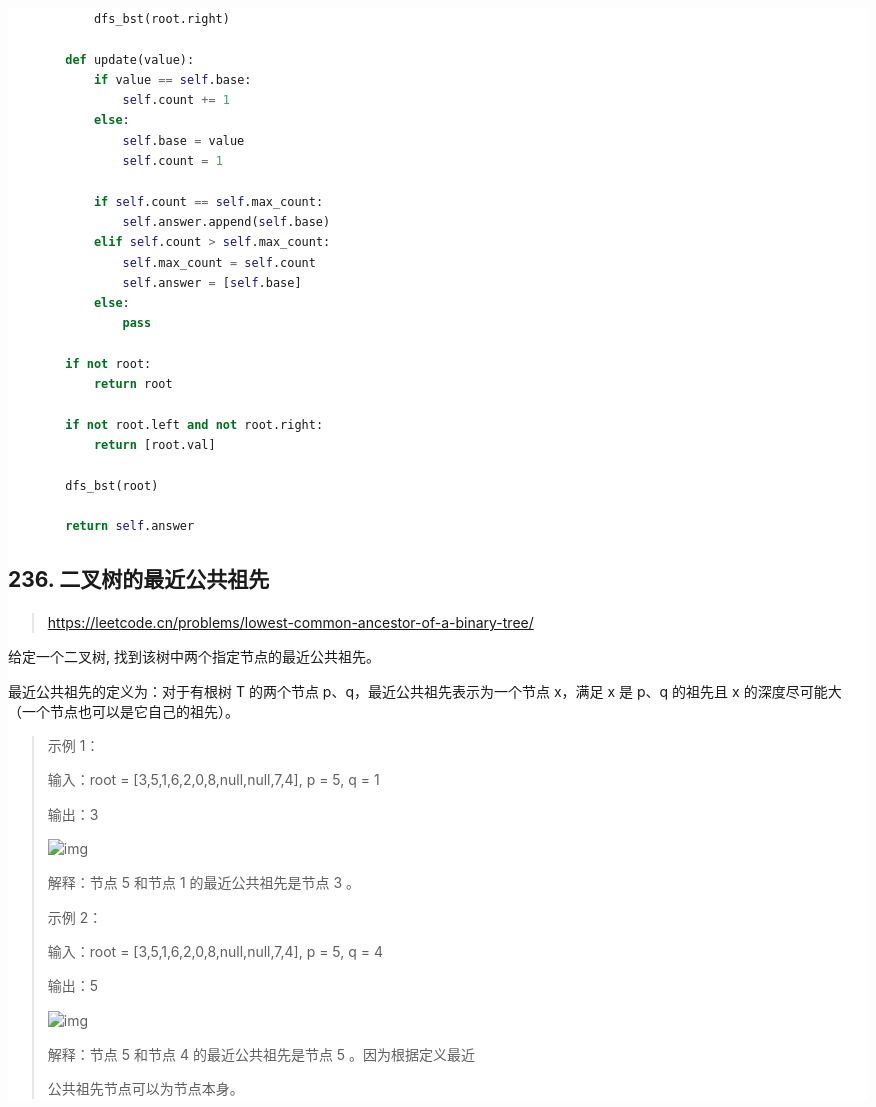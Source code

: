 ```python
            dfs_bst(root.right)

        def update(value):
            if value == self.base:
                self.count += 1
            else:
                self.base = value
                self.count = 1
            
            if self.count == self.max_count:
                self.answer.append(self.base)
            elif self.count > self.max_count:
                self.max_count = self.count
                self.answer = [self.base]
            else:
                pass

        if not root:
            return root
        
        if not root.left and not root.right:
            return [root.val]

        dfs_bst(root)

        return self.answer
```

## 236. 二叉树的最近公共祖先

> https://leetcode.cn/problems/lowest-common-ancestor-of-a-binary-tree/

给定一个二叉树, 找到该树中两个指定节点的最近公共祖先。

最近公共祖先的定义为：对于有根树 T 的两个节点 p、q，最近公共祖先表示为一个节点 x，满足 x 是 p、q 的祖先且 x 的深度尽可能大（一个节点也可以是它自己的祖先）。

> 示例 1：
>
> 输入：root = [3,5,1,6,2,0,8,null,null,7,4], p = 5, q = 1
>
> 输出：3
>
> ![img](https://assets.leetcode.com/uploads/2018/12/14/binarytree.png)
>
> 解释：节点 5 和节点 1 的最近公共祖先是节点 3 。
>
> 示例 2：
>
> 输入：root = [3,5,1,6,2,0,8,null,null,7,4], p = 5, q = 4
>
> 输出：5
>
> ![img](https://assets.leetcode.com/uploads/2018/12/14/binarytree.png)
>
> 解释：节点 5 和节点 4 的最近公共祖先是节点 5 。因为根据定义最近
>
> 公共祖先节点可以为节点本身。
